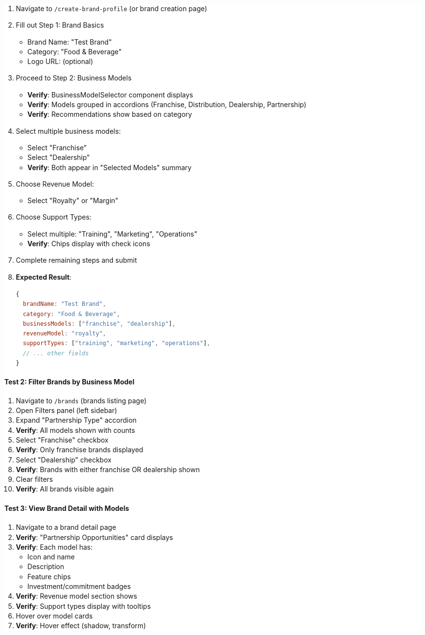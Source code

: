 1. Navigate to `/create-brand-profile` (or brand creation page)
2. Fill out Step 1: Brand Basics
   - Brand Name: "Test Brand"
   - Category: "Food & Beverage"
   - Logo URL: (optional)

3. Proceed to Step 2: Business Models
   - **Verify**: BusinessModelSelector component displays
   - **Verify**: Models grouped in accordions (Franchise, Distribution, Dealership, Partnership)
   - **Verify**: Recommendations show based on category
   
4. Select multiple business models:
   - Select "Franchise"
   - Select "Dealership"
   - **Verify**: Both appear in "Selected Models" summary
   
5. Choose Revenue Model:
   - Select "Royalty" or "Margin"
   
6. Choose Support Types:
   - Select multiple: "Training", "Marketing", "Operations"
   - **Verify**: Chips display with check icons

7. Complete remaining steps and submit

8. **Expected Result**: 
   ```javascript
   {
     brandName: "Test Brand",
     category: "Food & Beverage",
     businessModels: ["franchise", "dealership"],
     revenueModel: "royalty",
     supportTypes: ["training", "marketing", "operations"],
     // ... other fields
   }
   ```

#### Test 2: Filter Brands by Business Model

1. Navigate to `/brands` (brands listing page)
2. Open Filters panel (left sidebar)
3. Expand "Partnership Type" accordion
4. **Verify**: All models shown with counts
5. Select "Franchise" checkbox
6. **Verify**: Only franchise brands displayed
7. Select "Dealership" checkbox  
8. **Verify**: Brands with either franchise OR dealership shown
9. Clear filters
10. **Verify**: All brands visible again

#### Test 3: View Brand Detail with Models

1. Navigate to a brand detail page
2. **Verify**: "Partnership Opportunities" card displays
3. **Verify**: Each model has:
   - Icon and name
   - Description
   - Feature chips
   - Investment/commitment badges
4. **Verify**: Revenue model section shows
5. **Verify**: Support types display with tooltips
6. Hover over model cards
7. **Verify**: Hover effect (shadow, transform)
